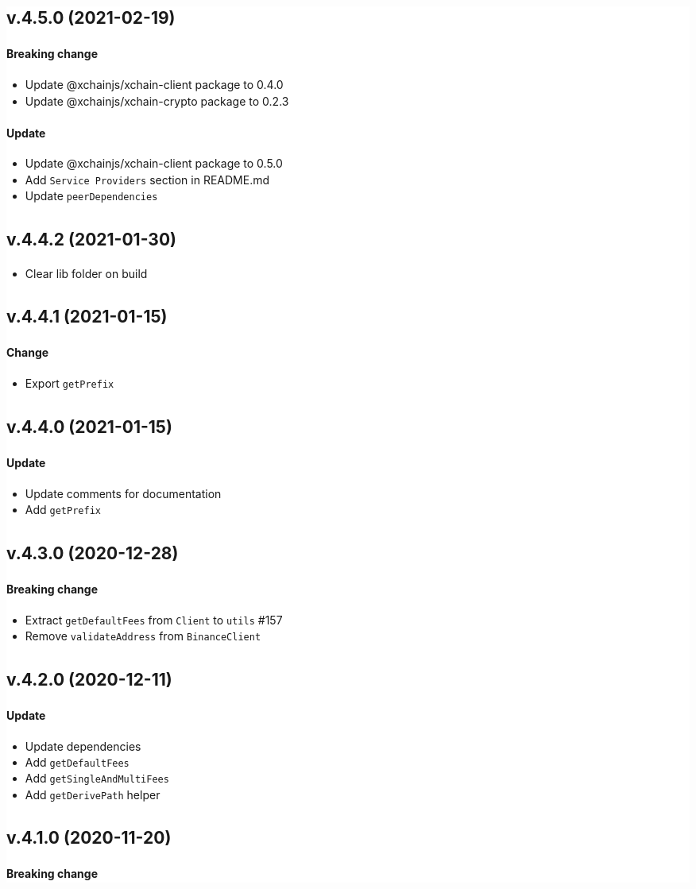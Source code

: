 ## v.4.5.0 (2021-02-19)

#### Breaking change

- Update @xchainjs/xchain-client package to 0.4.0
- Update @xchainjs/xchain-crypto package to 0.2.3

#### Update

- Update @xchainjs/xchain-client package to 0.5.0
- Add `Service Providers` section in README.md
- Update `peerDependencies`

## v.4.4.2 (2021-01-30)

- Clear lib folder on build

## v.4.4.1 (2021-01-15)

#### Change

- Export `getPrefix`

## v.4.4.0 (2021-01-15)

#### Update

- Update comments for documentation
- Add `getPrefix`

## v.4.3.0 (2020-12-28)

#### Breaking change

- Extract `getDefaultFees` from `Client` to `utils` #157
- Remove `validateAddress` from `BinanceClient`

## v.4.2.0 (2020-12-11)

#### Update

- Update dependencies
- Add `getDefaultFees`
- Add `getSingleAndMultiFees`
- Add `getDerivePath` helper

## v.4.1.0 (2020-11-20)

#### Breaking change
